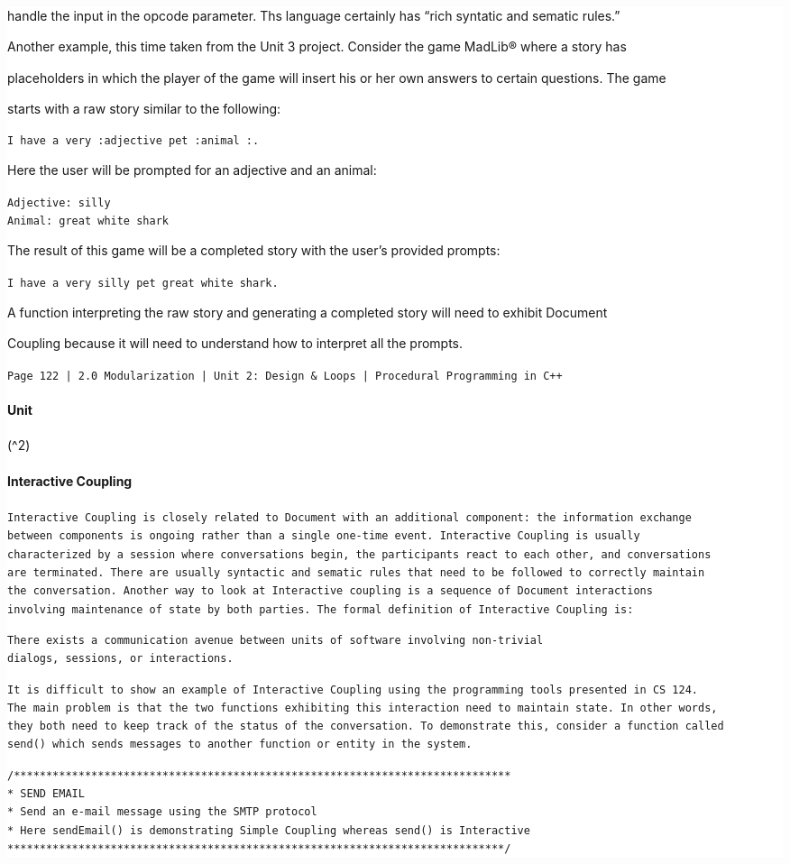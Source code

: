 handle the input in the opcode parameter. Ths language certainly has “rich syntatic and sematic rules.”

Another example, this time taken from the Unit 3 project. Consider the game MadLib® where a story has

placeholders in which the player of the game will insert his or her own answers to certain questions. The game

starts with a raw story similar to the following:

```
I have a very :adjective pet :animal :.
```
Here the user will be prompted for an adjective and an animal:

```
Adjective: silly
Animal: great white shark
```
The result of this game will be a completed story with the user’s provided prompts:

```
I have a very silly pet great white shark.
```
A function interpreting the raw story and generating a completed story will need to exhibit Document

Coupling because it will need to understand how to interpret all the prompts.


```
Page 122 | 2.0 Modularization | Unit 2: Design & Loops | Procedural Programming in C++
```
#### Unit

(^2)

#### Interactive Coupling

```
Interactive Coupling is closely related to Document with an additional component: the information exchange
between components is ongoing rather than a single one-time event. Interactive Coupling is usually
characterized by a session where conversations begin, the participants react to each other, and conversations
are terminated. There are usually syntactic and sematic rules that need to be followed to correctly maintain
the conversation. Another way to look at Interactive coupling is a sequence of Document interactions
involving maintenance of state by both parties. The formal definition of Interactive Coupling is:
```
```
There exists a communication avenue between units of software involving non-trivial
dialogs, sessions, or interactions.
```
```
It is difficult to show an example of Interactive Coupling using the programming tools presented in CS 124.
The main problem is that the two functions exhibiting this interaction need to maintain state. In other words,
they both need to keep track of the status of the conversation. To demonstrate this, consider a function called
send() which sends messages to another function or entity in the system.
```
```
/*****************************************************************************
* SEND EMAIL
* Send an e-mail message using the SMTP protocol
* Here sendEmail() is demonstrating Simple Coupling whereas send() is Interactive
*****************************************************************************/
```